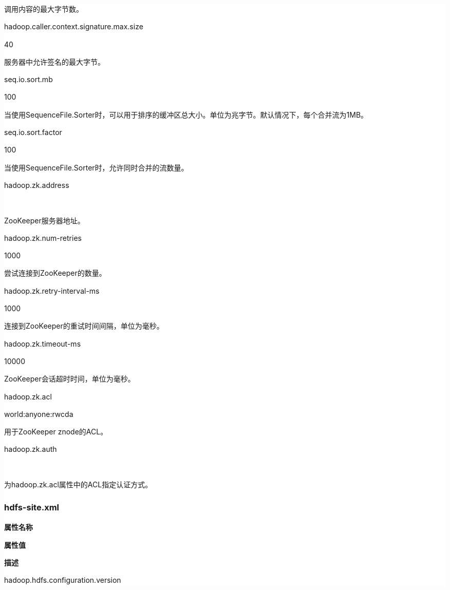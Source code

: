 调用内容的最大字节数。

hadoop.caller.context.signature.max.size

40

服务器中允许签名的最大字节。

seq.io.sort.mb

100

当使用SequenceFile.Sorter时，可以用于排序的缓冲区总大小。单位为兆字节。默认情况下，每个合并流为1MB。

seq.io.sort.factor

100

当使用SequenceFile.Sorter时，允许同时合并的流数量。

hadoop.zk.address

　

ZooKeeper服务器地址。

hadoop.zk.num-retries

1000

尝试连接到ZooKeeper的数量。

hadoop.zk.retry-interval-ms

1000

连接到ZooKeeper的重试时间间隔，单位为毫秒。

hadoop.zk.timeout-ms

10000

ZooKeeper会话超时时间，单位为毫秒。 

hadoop.zk.acl

world:anyone:rwcda

用于ZooKeeper znode的ACL。

hadoop.zk.auth

　

为hadoop.zk.acl属性中的ACL指定认证方式。

### hdfs-site.xml



**属性名称**

**属性值**

**描述**

hadoop.hdfs.configuration.version
